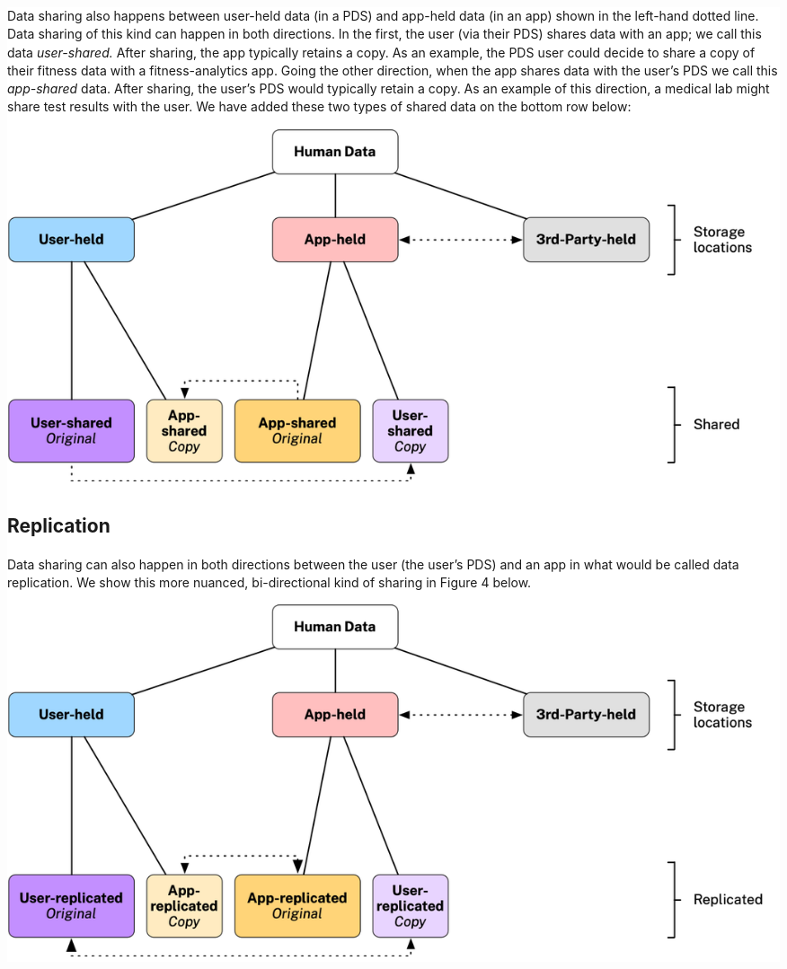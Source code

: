 Data sharing also happens between user-held data (in a PDS) and app-held data (in an app) shown in the left-hand dotted line. Data sharing of this kind can happen in both directions. In the first, the user (via their PDS) shares data with an app; we call this data *user-shared.* After sharing, the app typically retains a copy. As an example, the PDS user could decide to share a copy of their fitness data with a fitness-analytics app. Going the other direction, when the app shares data with the user’s PDS we call this *app-shared* data. After sharing, the user’s PDS would typically retain a copy. As an example of this direction, a medical lab might share test results with the user. We have added these two types of shared data on the bottom row below:

![data-sharing-flows](/src/assets/blog/F3_data_sharing_flows.png)

## **Replication**

Data sharing can also happen in both directions between the user (the user’s PDS) and an app in what would be called data replication. We show this more nuanced, bi-directional kind of sharing in Figure 4 below.

![img](/src/assets/blog/F4_data_replication_flows.png)
